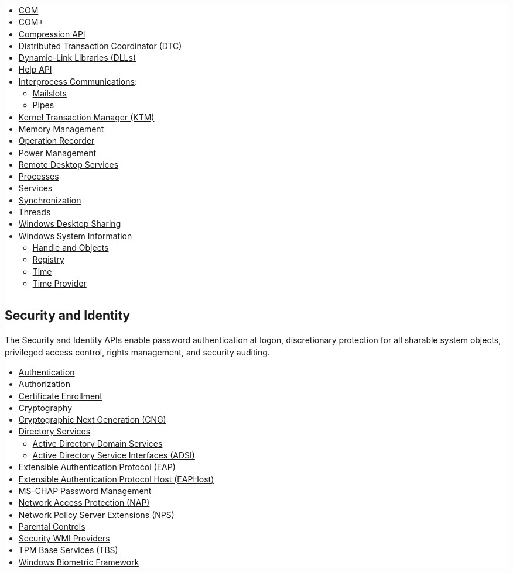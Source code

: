 -   [COM](https://msdn.microsoft.com/library/ms693341(v=VS.85).aspx)
-   [COM+](https://msdn.microsoft.com/library/ms687816(v=VS.85).aspx)
-   [Compression API](https://msdn.microsoft.com/library/Hh437596(v=VS.85).aspx)
-   [Distributed Transaction Coordinator (DTC)](https://msdn.microsoft.com/library/ms686108(v=VS.85).aspx)
-   [Dynamic-Link Libraries (DLLs)](https://msdn.microsoft.com/library/ms682599(v=VS.85).aspx)
-   [Help API](https://msdn.microsoft.com/library/Hh447319(v=VS.85).aspx)
-   [Interprocess Communications](https://msdn.microsoft.com/library/Aa365574(v=VS.85).aspx):
    -   [Mailslots](https://msdn.microsoft.com/library/Aa365580(v=VS.85).aspx)
    -   [Pipes](https://msdn.microsoft.com/library/Aa365781(v=VS.85).aspx)
-   [Kernel Transaction Manager (KTM)](https://msdn.microsoft.com/library/Aa366288(v=VS.85).aspx)
-   [Memory Management](https://msdn.microsoft.com/library/Aa366782(v=VS.85).aspx)
-   [Operation Recorder](https://msdn.microsoft.com/library/Hh437575(v=VS.85).aspx)
-   [Power Management](https://msdn.microsoft.com/library/Aa373170(v=VS.85).aspx)
-   [Remote Desktop Services](https://msdn.microsoft.com/library/Aa383494(v=VS.85).aspx)
-   [Processes](https://msdn.microsoft.com/library/ms684852(v=VS.85).aspx)
-   [Services](https://msdn.microsoft.com/library/ms685974(v=VS.85).aspx)
-   [Synchronization](https://msdn.microsoft.com/library/ms686679(v=VS.85).aspx)
-   [Threads](https://msdn.microsoft.com/library/ms684852(v=VS.85).aspx)
-   [Windows Desktop Sharing](https://msdn.microsoft.com/library/Aa373876(v=VS.85).aspx)
-   [Windows System Information](https://msdn.microsoft.com/library/ms725495(v=VS.85).aspx)
    -   [Handle and Objects](https://msdn.microsoft.com/library/ms724461(v=VS.85).aspx)
    -   [Registry](https://msdn.microsoft.com/library/ms724880(v=VS.85).aspx)
    -   [Time](https://msdn.microsoft.com/library/ms725479(v=VS.85).aspx)
    -   [Time Provider](https://msdn.microsoft.com/library/ms725477(v=VS.85).aspx)

## Security and Identity

The [Security and Identity](https://msdn.microsoft.com/library/Gg537265(v=VS.85).aspx) APIs enable password authentication at logon, discretionary protection for all sharable system objects, privileged access control, rights management, and security auditing.

-   [Authentication](https://msdn.microsoft.com/library/Aa374736(v=VS.85).aspx)
-   [Authorization](https://msdn.microsoft.com/library/Aa375774(v=VS.85).aspx)
-   [Certificate Enrollment](https://msdn.microsoft.com/library/Aa374874(v=VS.85).aspx)
-   [Cryptography](https://msdn.microsoft.com/library/Aa380256(v=VS.85).aspx)
-   [Cryptographic Next Generation (CNG)](https://msdn.microsoft.com/library/Aa376214(v=VS.85).aspx)
-   [Directory Services](https://msdn.microsoft.com/library/ms682458(v=VS.85).aspx)
    -   [Active Directory Domain Services](https://msdn.microsoft.com/library/Aa772146(v=VS.85).aspx)
    -   [Active Directory Service Interfaces (ADSI)](https://msdn.microsoft.com/library/Aa772218(v=VS.85).aspx)
-   [Extensible Authentication Protocol (EAP)](https://msdn.microsoft.com/library/Aa363504(v=VS.85).aspx)
-   [Extensible Authentication Protocol Host (EAPHost)](https://msdn.microsoft.com/library/Aa363701(v=VS.85).aspx)
-   [MS-CHAP Password Management](https://msdn.microsoft.com/library/ms697865(v=VS.85).aspx)
-   [Network Access Protection (NAP)](https://msdn.microsoft.com/library/Aa369706(v=VS.85).aspx)
-   [Network Policy Server Extensions (NPS)](https://msdn.microsoft.com/library/Bb891997(v=VS.85).aspx)
-   [Parental Controls](https://msdn.microsoft.com/library/ms711890(v=VS.85).aspx)
-   [Security WMI Providers](https://msdn.microsoft.com/library/Aa376476(v=VS.85).aspx)
-   [TPM Base Services (TBS)](https://msdn.microsoft.com/library/Aa446794(v=VS.85).aspx)
-   [Windows Biometric Framework](https://msdn.microsoft.com/library/Dd401510(v=VS.85).aspx)
